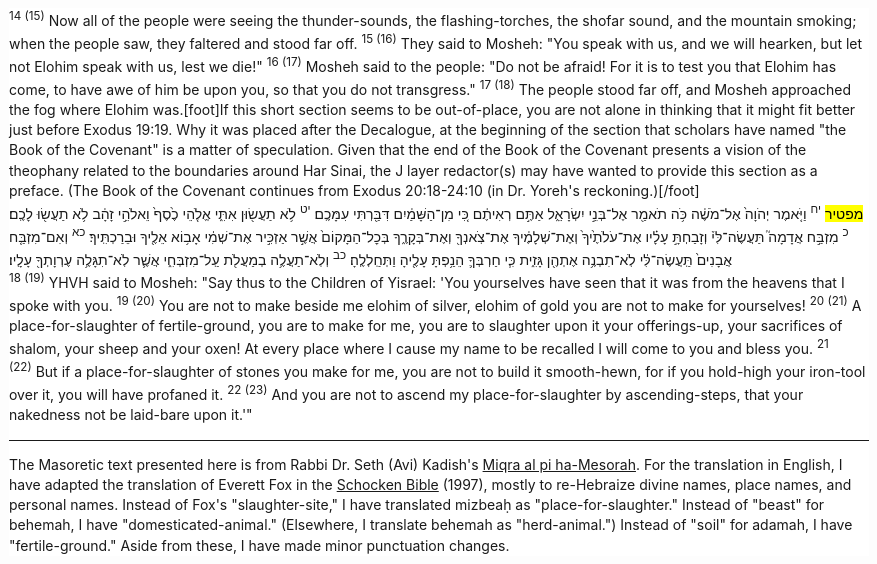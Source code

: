 <td style="vertical-align:top;" width="53%">
<div class="english">
<span class="e"><sup>14 (15)</sup>&nbsp;Now all of the people were seeing the thunder-sounds, the flashing-torches, the shofar sound, and the mountain smoking; when the people saw, they faltered and stood far off. <sup>15 (16)</sup>&nbsp;They said to Mosheh: "You speak with us, and we will hearken, but let not Elohim speak with us, lest we die!" <sup>16 (17)</sup>&nbsp;Mosheh said to the people: "Do not be afraid! For it is to test you that Elohim has come, to have awe of him be upon you, so that you do not transgress." <sup>17 (18)</sup>&nbsp;The people stood far off, and Mosheh approached the fog where Elohim was.</span>[foot]If this short section seems to be out-of-place, you are not alone in thinking that it might fit better just before Exodus 19:19. Why it was placed after the Decalogue, at the beginning of the section that scholars have named "the Book of the Covenant" is a matter of speculation. Given that the end of the Book of the Covenant presents a vision of the theophany related to the boundaries around Har Sinai, the J layer redactor(s) may have wanted to provide this section as a preface. (The Book of the Covenant continues from Exodus 20:18-24:10 (in Dr. Yoreh's reckoning.)[/foot]
</div></td></tr>


<tr><td style="vertical-align:top;" width="46%">
<div class="liturgy"><span lang="he">
<span class="j"><mark>מפטיר</mark> <sup>יח</sup>&nbsp;וַיֹּ֤אמֶר יְהֹוָה֙ אֶל־מֹשֶׁ֔ה כֹּ֥ה תֹאמַ֖ר אֶל־בְּנֵ֣י יִשְׂרָאֵ֑ל אַתֶּ֣ם רְאִיתֶ֔ם כִּ֚י מִן־הַשָּׁמַ֔יִם דִּבַּ֖רְתִּי עִמָּכֶֽם׃ </span> <span class="c"><sup>יט</sup>&nbsp;לֹ֥א תַעֲשׂ֖וּן אִתִּ֑י אֱלֹ֤הֵי כֶ֙סֶף֙ וֵאלֹהֵ֣י זָהָ֔ב לֹ֥א תַעֲשׂ֖וּ לָכֶֽם׃ <sup>כ</sup>&nbsp;מִזְבַּ֣ח אֲדָמָה֮ תַּעֲשֶׂה־לִּי֒ וְזָבַחְתָּ֣ עָלָ֗יו אֶת־עֹלֹתֶ֙יךָ֙ וְאֶת־שְׁלָמֶ֔יךָ אֶת־צֹֽאנְךָ֖ וְאֶת־בְּקָרֶ֑ךָ בְּכׇל־הַמָּקוֹם֙ אֲשֶׁ֣ר אַזְכִּ֣יר אֶת־שְׁמִ֔י אָב֥וֹא אֵלֶ֖יךָ וּבֵרַכְתִּֽיךָ׃ <sup>כא</sup>&nbsp;וְאִם־מִזְבַּ֤ח אֲבָנִים֙ תַּֽעֲשֶׂה־לִּ֔י לֹֽא־תִבְנֶ֥ה אֶתְהֶ֖ן גָּזִ֑ית כִּ֧י חַרְבְּךָ֛ הֵנַ֥פְתָּ עָלֶ֖יהָ וַתְּחַֽלְלֶֽהָ׃ <sup>כב</sup>&nbsp;וְלֹֽא־תַעֲלֶ֥ה בְמַעֲלֹ֖ת עַֽל־מִזְבְּחִ֑י אֲשֶׁ֛ר לֹֽא־תִגָּלֶ֥ה עֶרְוָתְךָ֖ עָלָֽיו׃</span>
</span></div></td>
 
<td style="vertical-align:top;" width="53%">
<div class="english">
<span class="j"><sup>18 (19)</sup>&nbsp;YHVH said to Mosheh: "Say thus to the Children of Yisrael: 'You yourselves have seen that it was from the heavens that I spoke with you.</span> <span class="c"><sup>19 (20)</sup>&nbsp;You are not to make beside me elohim of silver, elohim of gold you are not to make for yourselves! <sup>20 (21)</sup>&nbsp;A place-for-slaughter of fertile-ground, you are to make for me, you are to slaughter upon it your offerings-up, your sacrifices of shalom, your sheep and your oxen! At every place where I cause my name to be recalled I will come to you and bless you. <sup>21 (22)</sup>&nbsp;But if a place-for-slaughter of stones you make for me, you are not to build it smooth-hewn, for if you hold-high your iron-tool over it, you will have profaned it. <sup>22 (23)</sup>&nbsp;And you are not to ascend my place-for-slaughter by ascending-steps, that your nakedness not be laid-bare upon it.'"</span>
</div></td></tr>
</tbody></table>

<hr />

The Masoretic text presented here is from Rabbi Dr. Seth (Avi) Kadish's <a href="https://he.wikisource.org/wiki/פרשת_יתרו/טעמים">Miqra al pi ha-Mesorah</a>. For the translation in English, I have adapted the translation of Everett Fox in the <a href="https://www.penguinrandomhouse.com/series/DA5/the-schocken-bible">Schocken Bible</a> (1997), mostly to re-Hebraize divine names, place names, and personal names. Instead of Fox's "slaughter-site," I have translated mizbeaḥ as "place-for-slaughter." Instead of "beast" for behemah, I have "domesticated-animal." (Elsewhere, I translate behemah as "herd-animal.") Instead of "soil" for adamah, I have "fertile-ground." Aside from these, I have made minor punctuation changes.

</body>
</html>